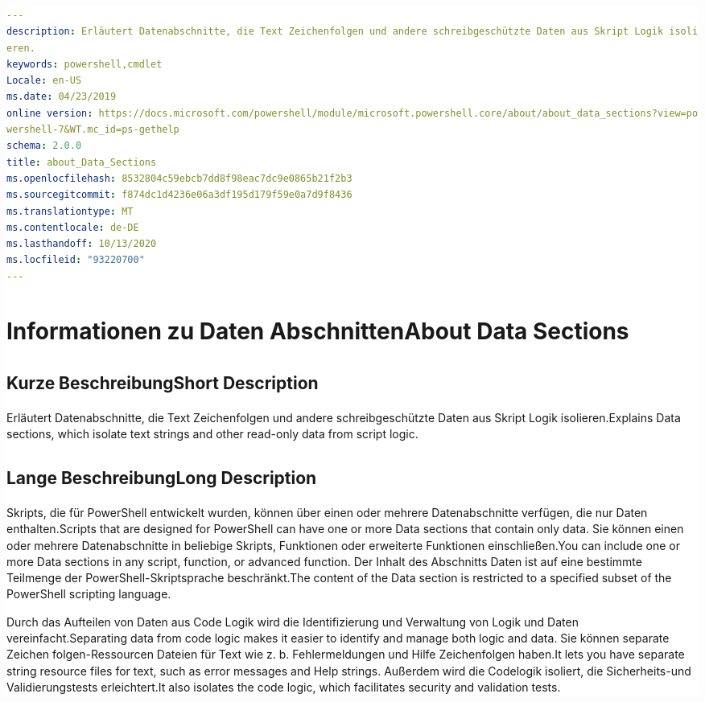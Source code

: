 ```yaml
---
description: Erläutert Datenabschnitte, die Text Zeichenfolgen und andere schreibgeschützte Daten aus Skript Logik isolieren.
keywords: powershell,cmdlet
Locale: en-US
ms.date: 04/23/2019
online version: https://docs.microsoft.com/powershell/module/microsoft.powershell.core/about/about_data_sections?view=powershell-7&WT.mc_id=ps-gethelp
schema: 2.0.0
title: about_Data_Sections
ms.openlocfilehash: 8532804c59ebcb7dd8f98eac7dc9e0865b21f2b3
ms.sourcegitcommit: f874dc1d4236e06a3df195d179f59e0a7d9f8436
ms.translationtype: MT
ms.contentlocale: de-DE
ms.lasthandoff: 10/13/2020
ms.locfileid: "93220700"
---
```

# <a name="about-data-sections"></a><span data-ttu-id="2245e-104">Informationen zu Daten Abschnitten</span><span class="sxs-lookup"><span data-stu-id="2245e-104">About Data Sections</span></span>

## <a name="short-description"></a><span data-ttu-id="2245e-105">Kurze Beschreibung</span><span class="sxs-lookup"><span data-stu-id="2245e-105">Short Description</span></span>
<span data-ttu-id="2245e-106">Erläutert Datenabschnitte, die Text Zeichenfolgen und andere schreibgeschützte Daten aus Skript Logik isolieren.</span><span class="sxs-lookup"><span data-stu-id="2245e-106">Explains Data sections, which isolate text strings and other read-only data from script logic.</span></span>

## <a name="long-description"></a><span data-ttu-id="2245e-107">Lange Beschreibung</span><span class="sxs-lookup"><span data-stu-id="2245e-107">Long Description</span></span>

<span data-ttu-id="2245e-108">Skripts, die für PowerShell entwickelt wurden, können über einen oder mehrere Datenabschnitte verfügen, die nur Daten enthalten.</span><span class="sxs-lookup"><span data-stu-id="2245e-108">Scripts that are designed for PowerShell can have one or more Data sections that contain only data.</span></span> <span data-ttu-id="2245e-109">Sie können einen oder mehrere Datenabschnitte in beliebige Skripts, Funktionen oder erweiterte Funktionen einschließen.</span><span class="sxs-lookup"><span data-stu-id="2245e-109">You can include one or more Data sections in any script, function, or advanced function.</span></span> <span data-ttu-id="2245e-110">Der Inhalt des Abschnitts Daten ist auf eine bestimmte Teilmenge der PowerShell-Skriptsprache beschränkt.</span><span class="sxs-lookup"><span data-stu-id="2245e-110">The content of the Data section is restricted to a specified subset of the PowerShell scripting language.</span></span>

<span data-ttu-id="2245e-111">Durch das Aufteilen von Daten aus Code Logik wird die Identifizierung und Verwaltung von Logik und Daten vereinfacht.</span><span class="sxs-lookup"><span data-stu-id="2245e-111">Separating data from code logic makes it easier to identify and manage both logic and data.</span></span> <span data-ttu-id="2245e-112">Sie können separate Zeichen folgen-Ressourcen Dateien für Text wie z. b. Fehlermeldungen und Hilfe Zeichenfolgen haben.</span><span class="sxs-lookup"><span data-stu-id="2245e-112">It lets you have separate string resource files for text, such as error messages and Help strings.</span></span> <span data-ttu-id="2245e-113">Außerdem wird die Codelogik isoliert, die Sicherheits-und Validierungstests erleichtert.</span><span class="sxs-lookup"><span data-stu-id="2245e-113">It also isolates the code logic, which facilitates security and validation tests.</span></span>

